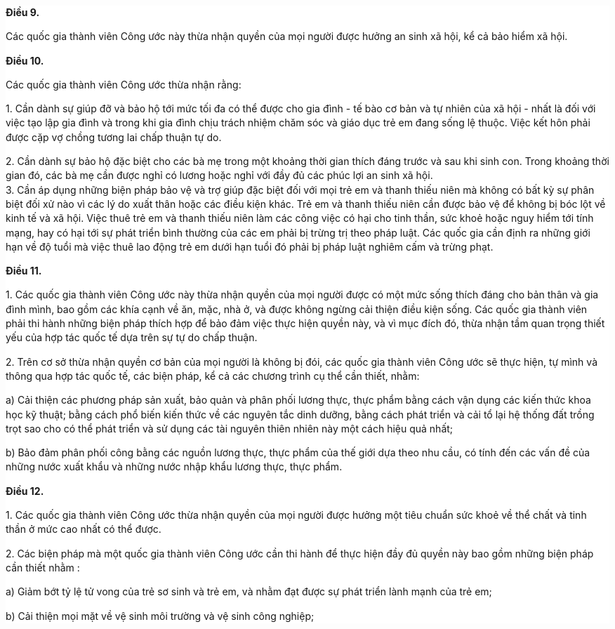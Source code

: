 **Điều 9\.** 

Các quốc gia thành viên Công ước này thừa nhận quyền của mọi người được  hưởng an sinh xã hội, kể cả bảo hiểm xã hội. 

**Điều 10\.** 

Các quốc gia thành viên Công ước thừa nhận rằng: 

1\. Cần dành sự giúp đỡ và bảo hộ tới mức tối đa có thể được cho gia đình \- tế bào  cơ bản và tự nhiên của xã hội \- nhất là đối với việc tạo lập gia đình và trong khi gia  đình chịu trách nhiệm chăm sóc và giáo dục trẻ em đang sống lệ thuộc. Việc kết  hôn phải được cặp vợ chồng tương lai chấp thuận tự do. 

2\. Cần dành sự bảo hộ đặc biệt cho các bà mẹ trong một khoảng thời gian thích  đáng trước và sau khi sinh con. Trong khoảng thời gian đó, các bà mẹ cần được  nghỉ có lương hoặc nghỉ với đầy đủ các phúc lợi an sinh xã hội.  
3\. Cần áp dụng những biện pháp bảo vệ và trợ giúp đặc biệt đối với mọi trẻ em và  thanh thiếu niên mà không có bất kỳ sự phân biệt đối xử nào vì các lý do xuất thân  hoặc các điều kiện khác. Trẻ em và thanh thiếu niên cần được bảo vệ để không bị  bóc lột về kinh tế và xã hội. Việc thuê trẻ em và thanh thiếu niên làm các công việc  có hại cho tinh thần, sức khoẻ hoặc nguy hiểm tới tính mạng, hay có hại tới sự phát  triển bình thường của các em phải bị trừng trị theo pháp luật. Các quốc gia cần  định ra những giới hạn về độ tuổi mà việc thuê lao động trẻ em dưới hạn tuổi đó  phải bị pháp luật nghiêm cấm và trừng phạt. 

**Điều 11\.** 

1\. Các quốc gia thành viên Công ước này thừa nhận quyền của mọi người được có  một mức sống thích đáng cho bản thân và gia đình mình, bao gồm các khía cạnh về  ăn, mặc, nhà ở, và được không ngừng cải thiện điều kiện sống. Các quốc gia thành  viên phải thi hành những biện pháp thích hợp để bảo đảm việc thực hiện quyền  này, và vì mục đích đó, thừa nhận tầm quan trọng thiết yếu của hợp tác quốc tế dựa  trên sự tự do chấp thuận. 

2\. Trên cơ sở thừa nhận quyền cơ bản của mọi người là không bị đói, các quốc gia  thành viên Công ước sẽ thực hiện, tự mình và thông qua hợp tác quốc tế, các biện  pháp, kể cả các chương trình cụ thể cần thiết, nhằm: 

a) Cải thiện các phương pháp sản xuất, bảo quản và phân phối lương thực, thực  phẩm bằng cách vận dụng các kiến thức khoa học kỹ thuật; bằng cách phổ biến  kiến thức về các nguyên tắc dinh dưỡng, bằng cách phát triển và cải tổ lại hệ thống  đất trồng trọt sao cho có thể phát triển và sử dụng các tài nguyên thiên nhiên này  một cách hiệu quả nhất; 

b) Bảo đảm phân phối công bằng các nguồn lương thực, thực phẩm của thế giới  dựa theo nhu cầu, có tính đến các vấn đề của những nước xuất khẩu và những nước  nhập khẩu lương thực, thực phẩm. 

**Điều 12\.** 

1\. Các quốc gia thành viên Công ước thừa nhận quyền của mọi người được hưởng  một tiêu chuẩn sức khoẻ về thể chất và tinh thần ở mức cao nhất có thể được. 

2\. Các biện pháp mà một quốc gia thành viên Công ước cần thi hành để thực hiện  đầy đủ quyền này bao gồm những biện pháp cần thiết nhằm : 

a) Giảm bớt tỷ lệ tử vong của trẻ sơ sinh và trẻ em, và nhằm đạt được sự phát triển  lành mạnh của trẻ em; 

b) Cải thiện mọi mặt về vệ sinh môi trường và vệ sinh công nghiệp; 

